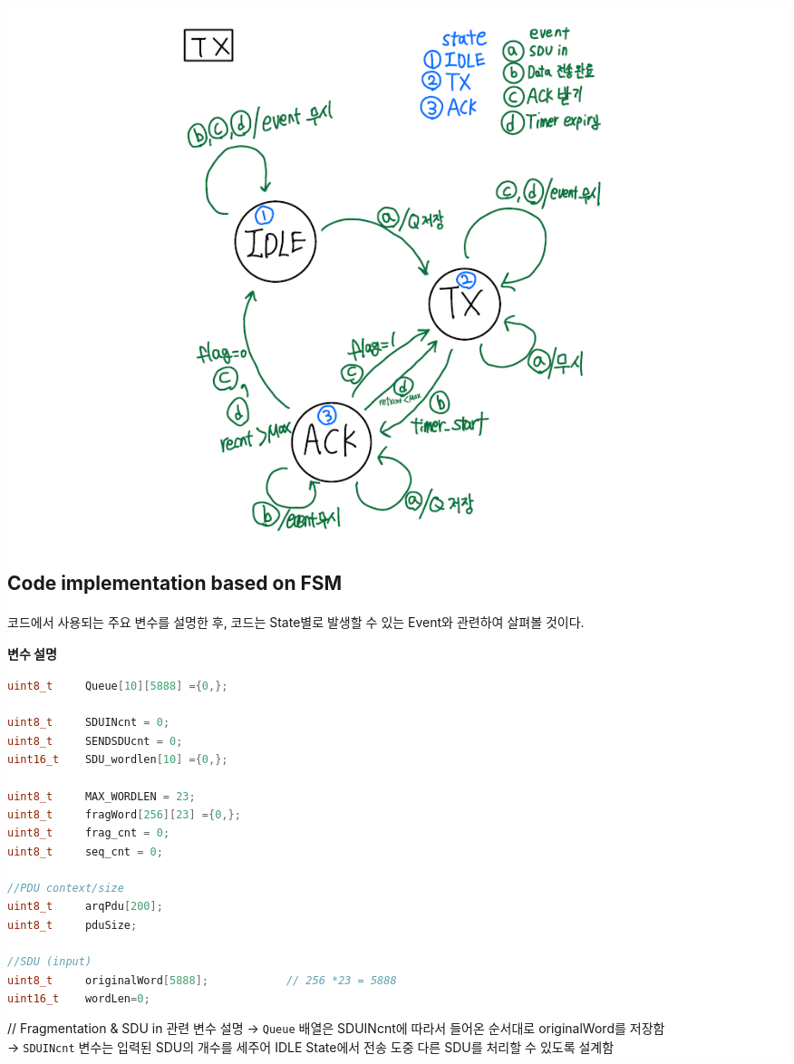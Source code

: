 <p align="center"><img src="https://github.com/prizesilvers2/Networkprotocol/blob/main/Figs/TX_FSM.PNG?raw=true" width ="60%"></p>

## Code implementation based on FSM

코드에서 사용되는 주요 변수를 설명한 후, 코드는 State별로 발생할 수 있는 Event와 관련하여 살펴볼 것이다.

**변수 설명**
```c
uint8_t 	Queue[10][5888] ={0,};

uint8_t 	SDUINcnt = 0;
uint8_t 	SENDSDUcnt = 0;
uint16_t 	SDU_wordlen[10] ={0,};

uint8_t 	MAX_WORDLEN = 23;
uint8_t 	fragWord[256][23] ={0,};
uint8_t 	frag_cnt = 0;
uint8_t 	seq_cnt = 0;

//PDU context/size
uint8_t 	arqPdu[200];
uint8_t 	pduSize;

//SDU (input)
uint8_t 	originalWord[5888];            // 256 *23 = 5888
uint16_t 	wordLen=0;
```
// Fragmentation & SDU in 관련 변수 설명
 → `Queue` 배열은 SDUINcnt에 따라서 들어온 순서대로 originalWord를 저장함
 </br> → `SDUINcnt` 변수는 입력된 SDU의 개수를 세주어 IDLE State에서 전송 도중 다른 SDU를 처리할 수 있도록 설계함 